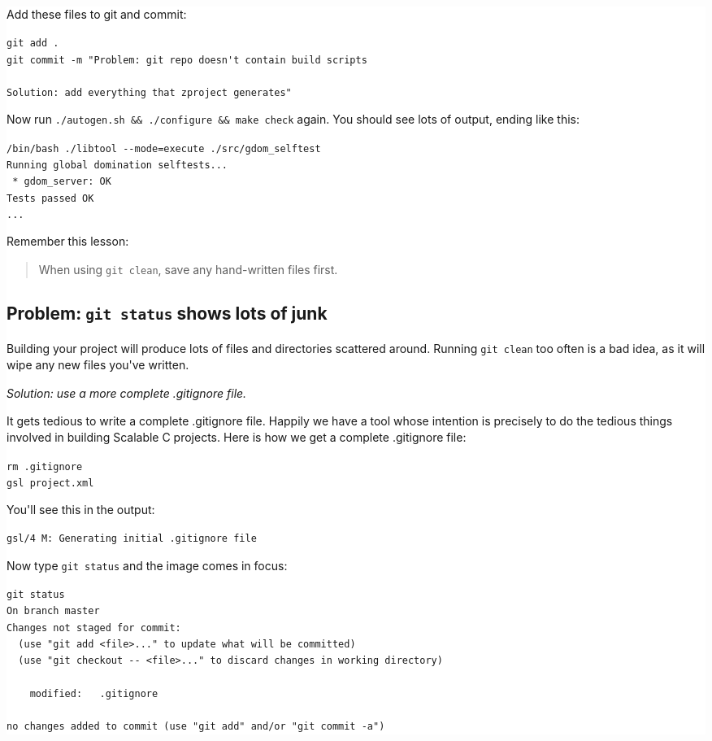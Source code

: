 Add these files to git and commit:

```
git add .
git commit -m "Problem: git repo doesn't contain build scripts

Solution: add everything that zproject generates"
```

Now run `./autogen.sh && ./configure && make check` again. You should
see lots of output, ending like this:

```
/bin/bash ./libtool --mode=execute ./src/gdom_selftest
Running global domination selftests...
 * gdom_server: OK
Tests passed OK
...
```

Remember this lesson:

> When using `git clean`, save any hand-written files first.

## Problem: `git status` shows lots of junk

Building your project will produce lots of files and directories
scattered around. Running `git clean` too often is a bad idea, as it
will wipe any new files you've written.

_Solution: use a more complete .gitignore file._

It gets tedious to write a complete .gitignore file. Happily we have a
tool whose intention is precisely to do the tedious things involved in
building Scalable C projects. Here is how we get a complete .gitignore
file:

```
rm .gitignore
gsl project.xml
```

You'll see this in the output:

```
gsl/4 M: Generating initial .gitignore file
```

Now type `git status` and the image comes in focus:

```
git status
On branch master
Changes not staged for commit:
  (use "git add <file>..." to update what will be committed)
  (use "git checkout -- <file>..." to discard changes in working directory)

    modified:   .gitignore

no changes added to commit (use "git add" and/or "git commit -a")
```
